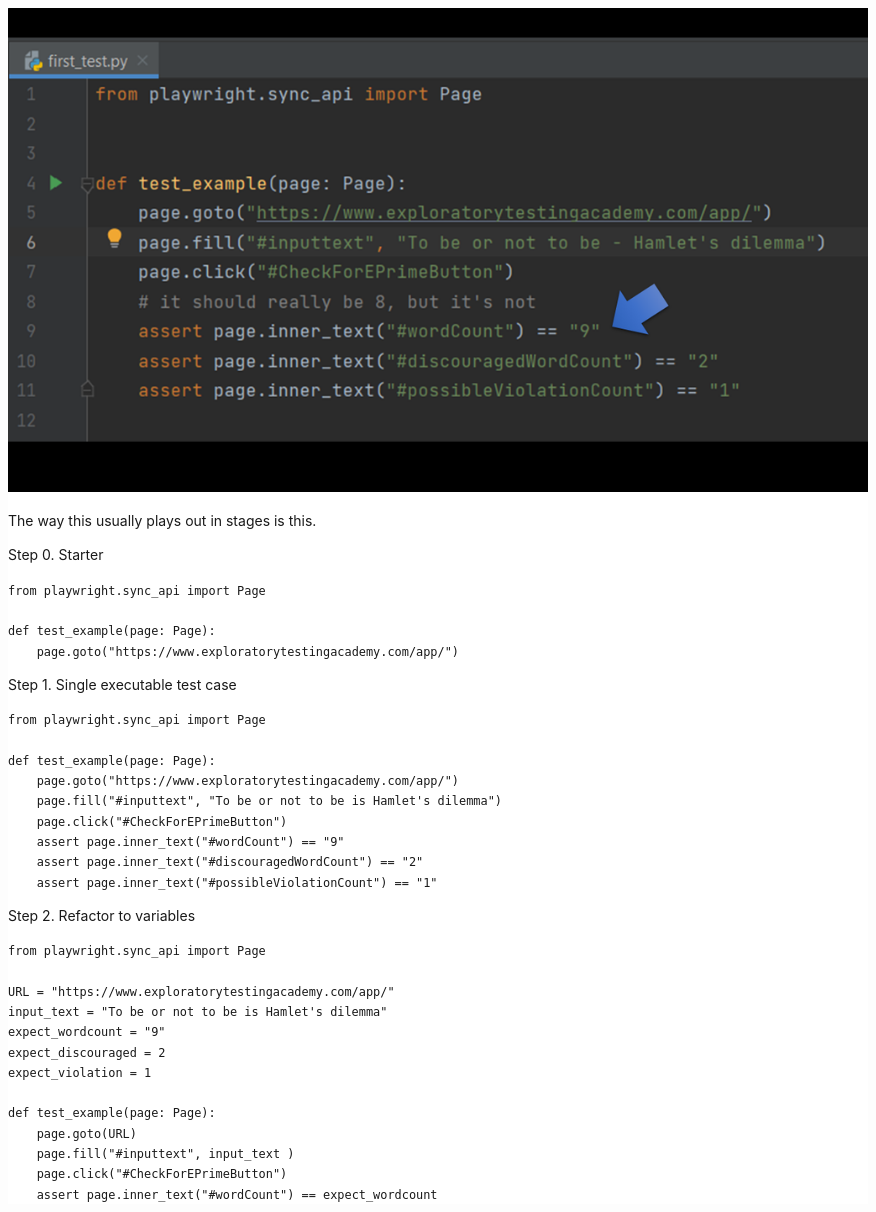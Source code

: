 ![Example](./img/ETF/Slide60.PNG)

The way this usually plays out in stages is this. 

Step 0. Starter

```
from playwright.sync_api import Page

def test_example(page: Page):
    page.goto("https://www.exploratorytestingacademy.com/app/")
```

Step 1. Single executable test case

```
from playwright.sync_api import Page

def test_example(page: Page):
    page.goto("https://www.exploratorytestingacademy.com/app/")
    page.fill("#inputtext", "To be or not to be is Hamlet's dilemma")
    page.click("#CheckForEPrimeButton")
    assert page.inner_text("#wordCount") == "9"
    assert page.inner_text("#discouragedWordCount") == "2"
    assert page.inner_text("#possibleViolationCount") == "1"
```


Step 2. Refactor to variables 
```
from playwright.sync_api import Page

URL = "https://www.exploratorytestingacademy.com/app/"
input_text = "To be or not to be is Hamlet's dilemma"
expect_wordcount = "9"
expect_discouraged = 2
expect_violation = 1

def test_example(page: Page):
    page.goto(URL)
    page.fill("#inputtext", input_text )
    page.click("#CheckForEPrimeButton")
    assert page.inner_text("#wordCount") == expect_wordcount
```